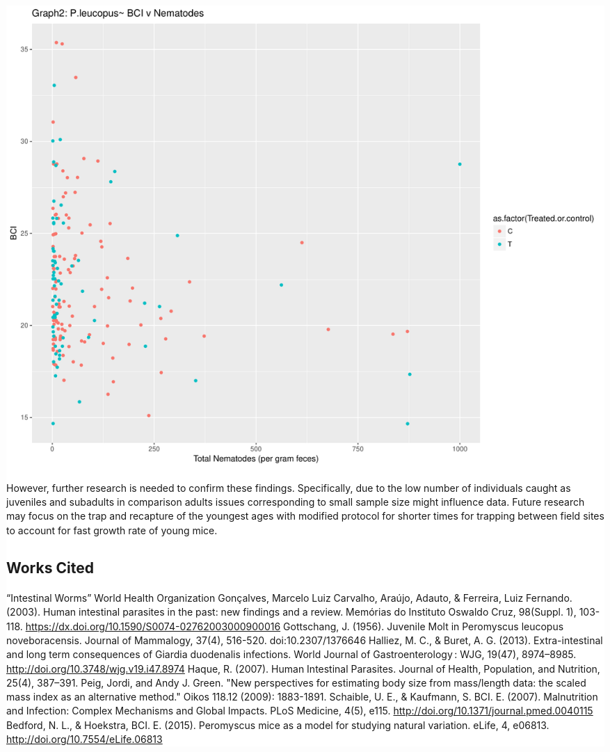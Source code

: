 ![Graph2.Zoom2.pdf](https://github.com/depa9119/CompBioLabsAndHomework/blob/master/IndependentProject/9_Assignment/Graph2.Zoom2.pdf)

However, further research is needed to confirm these findings. Specifically, due to the low number of individuals caught as juveniles and subadults in comparison adults issues corresponding to small sample size might influence data. Future research may focus on the trap and recapture of the youngest ages with modified protocol for shorter times for trapping between field sites to account for fast growth rate of young mice. 

## Works Cited
“Intestinal Worms” World Health Organization
Gonçalves, Marcelo Luiz Carvalho, Araújo, Adauto, & Ferreira, Luiz Fernando. (2003). Human intestinal parasites in the past: new findings and a review. Memórias do Instituto Oswaldo Cruz, 98(Suppl. 1), 103-118. https://dx.doi.org/10.1590/S0074-02762003000900016
Gottschang, J. (1956). Juvenile Molt in Peromyscus leucopus noveboracensis. Journal of Mammalogy, 37(4), 516-520. doi:10.2307/1376646
Halliez, M. C., & Buret, A. G. (2013). Extra-intestinal and long term consequences of Giardia duodenalis infections. World Journal of Gastroenterology : WJG, 19(47), 8974–8985. http://doi.org/10.3748/wjg.v19.i47.8974
Haque, R. (2007). Human Intestinal Parasites. Journal of Health, Population, and Nutrition, 25(4), 387–391.
Peig, Jordi, and Andy J. Green. "New perspectives for estimating body size from mass/length data: the scaled mass index as an alternative method." Oikos 118.12 (2009): 1883-1891.
Schaible, U. E., & Kaufmann, S. BCI. E. (2007). Malnutrition and Infection: Complex Mechanisms and Global Impacts. PLoS Medicine, 4(5), e115. http://doi.org/10.1371/journal.pmed.0040115
Bedford, N. L., & Hoekstra, BCI. E. (2015). Peromyscus mice as a model for studying natural variation. eLife, 4, e06813. http://doi.org/10.7554/eLife.06813
